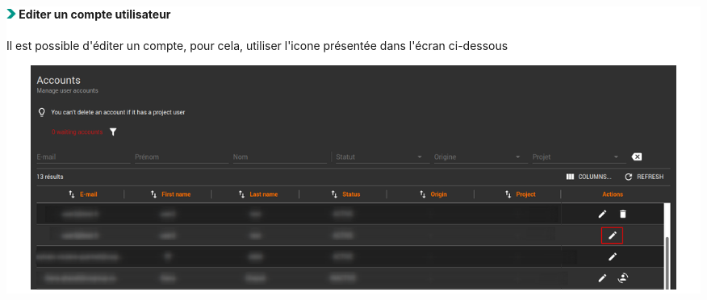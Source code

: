 




#### <img src="/images/user-documentation/doc-icons/right-arrow.png" alt="arrow" height="12"/> Editer un compte utilisateur

Il est possible d'éditer un compte, pour cela, utiliser l'icone présentée dans l'écran ci-dessous

<div align="center">
  <img src="/images/user-documentation/v1.7/1-global-configuration/account-edition.png" alt="account validation" width="800"/> 
</div>
